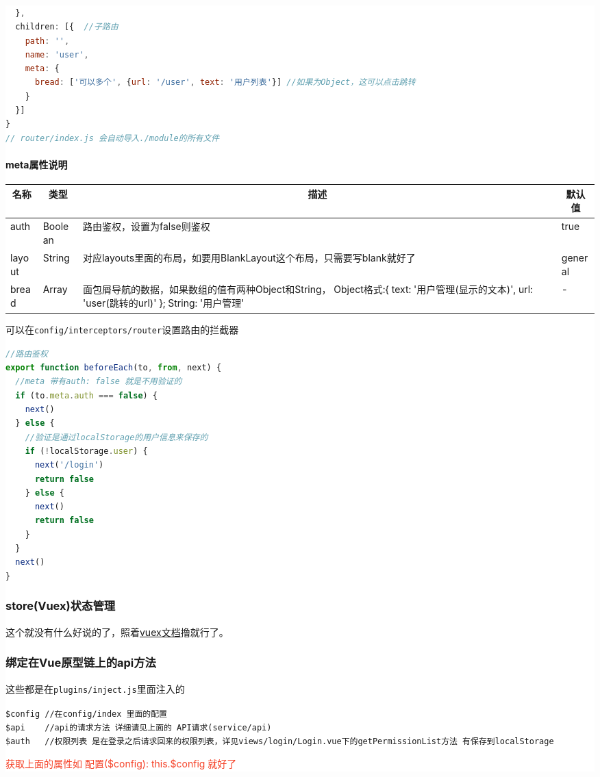 ```js
  },
  children: [{	//子路由
    path: '',
    name: 'user', 
    meta: {
      bread: ['可以多个', {url: '/user', text: '用户列表'}] //如果为Object，这可以点击跳转
    }
  }]
}
// router/index.js 会自动导入./module的所有文件
```
#### meta属性说明
| 名称 | 类型 | 描述 | 默认值 |
| ------ | ------ | ------ | ------ |
| auth   | Boolean | 路由鉴权，设置为false则鉴权 | true |
| layout | String |对应layouts里面的布局，如要用BlankLayout这个布局，只需要写blank就好了 | general |
| bread | Array | 面包屑导航的数据，如果数组的值有两种Object和String， Object格式:{ text: '用户管理(显示的文本)', url: 'user(跳转的url)' }; String: '用户管理' | - |



可以在```config/interceptors/router```设置路由的拦截器
```js
//路由鉴权
export function beforeEach(to, from, next) {
  //meta 带有auth: false 就是不用验证的
  if (to.meta.auth === false) {
    next()
  } else {
    //验证是通过localStorage的用户信息来保存的
    if (!localStorage.user) {
      next('/login')
      return false
    } else {
      next()
      return false
    }
  }
  next()
}
```
### store(Vuex)状态管理
这个就没有什么好说的了，照着[vuex文档](http://vuex.vuejs.org/zh-cn/)撸就行了。

### 绑定在Vue原型链上的api方法
这些都是在```plugins/inject.js```里面注入的
```
$config //在config/index 里面的配置
$api 	//api的请求方法 详细请见上面的 API请求(service/api)
$auth   //权限列表 是在登录之后请求回来的权限列表，详见views/login/Login.vue下的getPermissionList方法 有保存到localStorage
```
<font color="#f54228">获取上面的属性如 配置(\$config): this.$config 就好了</font>
